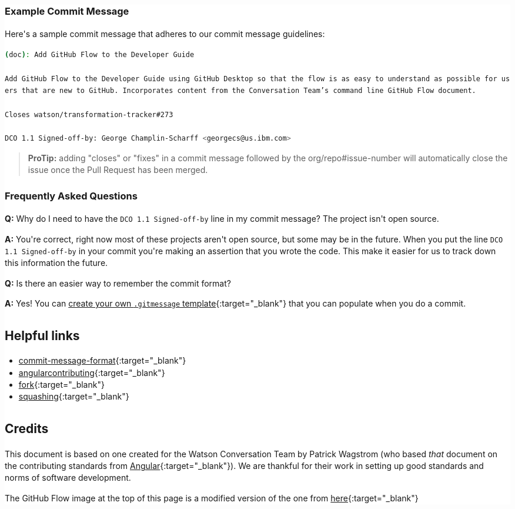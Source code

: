 ### Example Commit Message

Here's a sample commit message that adheres to our commit message guidelines:

```bash
(doc): Add GitHub Flow to the Developer Guide

Add GitHub Flow to the Developer Guide using GitHub Desktop so that the flow is as easy to understand as possible for users that are new to GitHub. Incorporates content from the Conversation Team’s command line GitHub Flow document.

Closes watson/transformation-tracker#273

DCO 1.1 Signed-off-by: George Champlin-Scharff <georgecs@us.ibm.com>
```

> **ProTip:** adding "closes" or "fixes" in a commit message followed by the org/repo#issue-number will automatically close the issue once the Pull Request has been merged.

### Frequently Asked Questions

**Q:** Why do I need to have the `DCO 1.1 Signed-off-by` line in my commit message? The project isn't open source.<br>

**A:** You're correct, right now most of these projects aren't open source, but some may be in the future. When you put the line `DCO 1.1 Signed-off-by` in your commit you're making an assertion that you wrote the code. This make it easier for us to track down this information the future.<br>

**Q:** Is there an easier way to remember the commit format?<br>

**A:** Yes! You can [create your own `.gitmessage` template](https://robots.thoughtbot.com/better-commit-messages-with-a-gitmessage-template){:target="_blank"} that you can populate when you do a commit.<br>

## Helpful links

- [commit-message-format](https://docs.google.com/document/d/1QrDFcIiPjSLDn3EL15IJygNPiHORgU1_OOAqWjiDU5Y/edit#){:target="_blank"}
- [angularcontributing](https://github.com/angular/angular/blob/master/CONTRIBUTING.md){:target="_blank"}
- [fork](https://help.github.com/articles/fork-a-repo/){:target="_blank"}
- [squashing](https://git-scm.com/book/en/v2/Git-Tools-Rewriting-History#Changing-Multiple-Commit-Messages){:target="_blank"}

## Credits

This document is based on one created for the Watson Conversation Team by Patrick Wagstrom (who based _that_ document on the contributing standards from [Angular](https://github.com/angular/angular/blob/master/CONTRIBUTING.md){:target="_blank"}). We are thankful for their work in setting up good standards and norms of software development.

The GitHub Flow image at the top of this page is a modified version of the one from [here](https://desktop.github.com){:target="_blank"}
